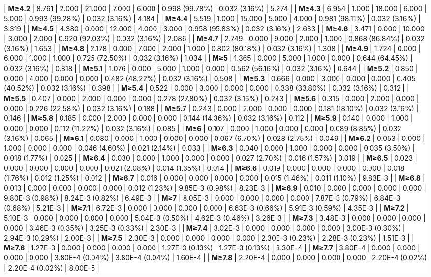 | **M&ge;4.2** | 8.761 | 2.000 | 21.000 | 7.000 | 6.000 | 0.998 (99.78%) | 0.032 (3.16%) | 5.274 |
| **M&ge;4.3** | 6.954 | 1.000 | 18.000 | 6.000 | 5.000 | 0.993 (99.28%) | 0.032 (3.16%) | 4.184 |
| **M&ge;4.4** | 5.519 | 1.000 | 15.000 | 5.000 | 4.000 | 0.981 (98.11%) | 0.032 (3.16%) | 3.319 |
| **M&ge;4.5** | 4.380 | 0.000 | 12.000 | 4.000 | 3.000 | 0.958 (95.83%) | 0.032 (3.16%) | 2.633 |
| **M&ge;4.6** | 3.471 | 0.000 | 10.000 | 3.000 | 2.000 | 0.920 (92.03%) | 0.032 (3.16%) | 2.086 |
| **M&ge;4.7** | 2.749 | 0.000 | 9.000 | 2.000 | 1.000 | 0.868 (86.84%) | 0.032 (3.16%) | 1.653 |
| **M&ge;4.8** | 2.178 | 0.000 | 7.000 | 2.000 | 1.000 | 0.802 (80.18%) | 0.032 (3.16%) | 1.308 |
| **M&ge;4.9** | 1.724 | 0.000 | 6.000 | 1.000 | 1.000 | 0.725 (72.50%) | 0.032 (3.16%) | 1.034 |
| **M&ge;5** | 1.365 | 0.000 | 5.000 | 1.000 | 0.000 | 0.644 (64.45%) | 0.032 (3.16%) | 0.818 |
| **M&ge;5.1** | 1.076 | 0.000 | 5.000 | 1.000 | 0.000 | 0.562 (56.16%) | 0.032 (3.16%) | 0.644 |
| **M&ge;5.2** | 0.850 | 0.000 | 4.000 | 0.000 | 0.000 | 0.482 (48.22%) | 0.032 (3.16%) | 0.508 |
| **M&ge;5.3** | 0.666 | 0.000 | 3.000 | 0.000 | 0.000 | 0.405 (40.52%) | 0.032 (3.16%) | 0.398 |
| **M&ge;5.4** | 0.522 | 0.000 | 3.000 | 0.000 | 0.000 | 0.338 (33.80%) | 0.032 (3.16%) | 0.312 |
| **M&ge;5.5** | 0.407 | 0.000 | 2.000 | 0.000 | 0.000 | 0.278 (27.80%) | 0.032 (3.16%) | 0.243 |
| **M&ge;5.6** | 0.315 | 0.000 | 2.000 | 0.000 | 0.000 | 0.226 (22.58%) | 0.032 (3.16%) | 0.188 |
| **M&ge;5.7** | 0.243 | 0.000 | 2.000 | 0.000 | 0.000 | 0.181 (18.10%) | 0.032 (3.16%) | 0.146 |
| **M&ge;5.8** | 0.185 | 0.000 | 2.000 | 0.000 | 0.000 | 0.144 (14.36%) | 0.032 (3.16%) | 0.112 |
| **M&ge;5.9** | 0.140 | 0.000 | 1.000 | 0.000 | 0.000 | 0.112 (11.22%) | 0.032 (3.16%) | 0.085 |
| **M&ge;6** | 0.107 | 0.000 | 1.000 | 0.000 | 0.000 | 0.089 (8.85%) | 0.032 (3.16%) | 0.065 |
| **M&ge;6.1** | 0.080 | 0.000 | 1.000 | 0.000 | 0.000 | 0.067 (6.70%) | 0.028 (2.75%) | 0.049 |
| **M&ge;6.2** | 0.053 | 0.000 | 1.000 | 0.000 | 0.000 | 0.046 (4.60%) | 0.021 (2.14%) | 0.033 |
| **M&ge;6.3** | 0.040 | 0.000 | 1.000 | 0.000 | 0.000 | 0.035 (3.50%) | 0.018 (1.77%) | 0.025 |
| **M&ge;6.4** | 0.030 | 0.000 | 1.000 | 0.000 | 0.000 | 0.027 (2.70%) | 0.016 (1.57%) | 0.019 |
| **M&ge;6.5** | 0.023 | 0.000 | 0.000 | 0.000 | 0.000 | 0.021 (2.08%) | 0.014 (1.35%) | 0.014 |
| **M&ge;6.6** | 0.019 | 0.000 | 0.000 | 0.000 | 0.000 | 0.018 (1.76%) | 0.012 (1.25%) | 0.012 |
| **M&ge;6.7** | 0.016 | 0.000 | 0.000 | 0.000 | 0.000 | 0.015 (1.46%) | 0.011 (1.10%) | 9.83E-3 |
| **M&ge;6.8** | 0.013 | 0.000 | 0.000 | 0.000 | 0.000 | 0.012 (1.23%) | 9.85E-3 (0.98%) | 8.23E-3 |
| **M&ge;6.9** | 0.010 | 0.000 | 0.000 | 0.000 | 0.000 | 9.80E-3 (0.98%) | 8.24E-3 (0.82%) | 6.49E-3 |
| **M&ge;7** | 8.05E-3 | 0.000 | 0.000 | 0.000 | 0.000 | 7.87E-3 (0.79%) | 6.84E-3 (0.68%) | 5.21E-3 |
| **M&ge;7.1** | 6.72E-3 | 0.000 | 0.000 | 0.000 | 0.000 | 6.63E-3 (0.66%) | 5.91E-3 (0.59%) | 4.35E-3 |
| **M&ge;7.2** | 5.10E-3 | 0.000 | 0.000 | 0.000 | 0.000 | 5.04E-3 (0.50%) | 4.62E-3 (0.46%) | 3.26E-3 |
| **M&ge;7.3** | 3.48E-3 | 0.000 | 0.000 | 0.000 | 0.000 | 3.46E-3 (0.35%) | 3.25E-3 (0.33%) | 2.30E-3 |
| **M&ge;7.4** | 3.02E-3 | 0.000 | 0.000 | 0.000 | 0.000 | 3.00E-3 (0.30%) | 2.94E-3 (0.29%) | 2.00E-3 |
| **M&ge;7.5** | 2.30E-3 | 0.000 | 0.000 | 0.000 | 0.000 | 2.30E-3 (0.23%) | 2.28E-3 (0.23%) | 1.51E-3 |
| **M&ge;7.6** | 1.27E-3 | 0.000 | 0.000 | 0.000 | 0.000 | 1.27E-3 (0.13%) | 1.27E-3 (0.13%) | 8.30E-4 |
| **M&ge;7.7** | 3.80E-4 | 0.000 | 0.000 | 0.000 | 0.000 | 3.80E-4 (0.04%) | 3.80E-4 (0.04%) | 1.60E-4 |
| **M&ge;7.8** | 2.20E-4 | 0.000 | 0.000 | 0.000 | 0.000 | 2.20E-4 (0.02%) | 2.20E-4 (0.02%) | 8.00E-5 |